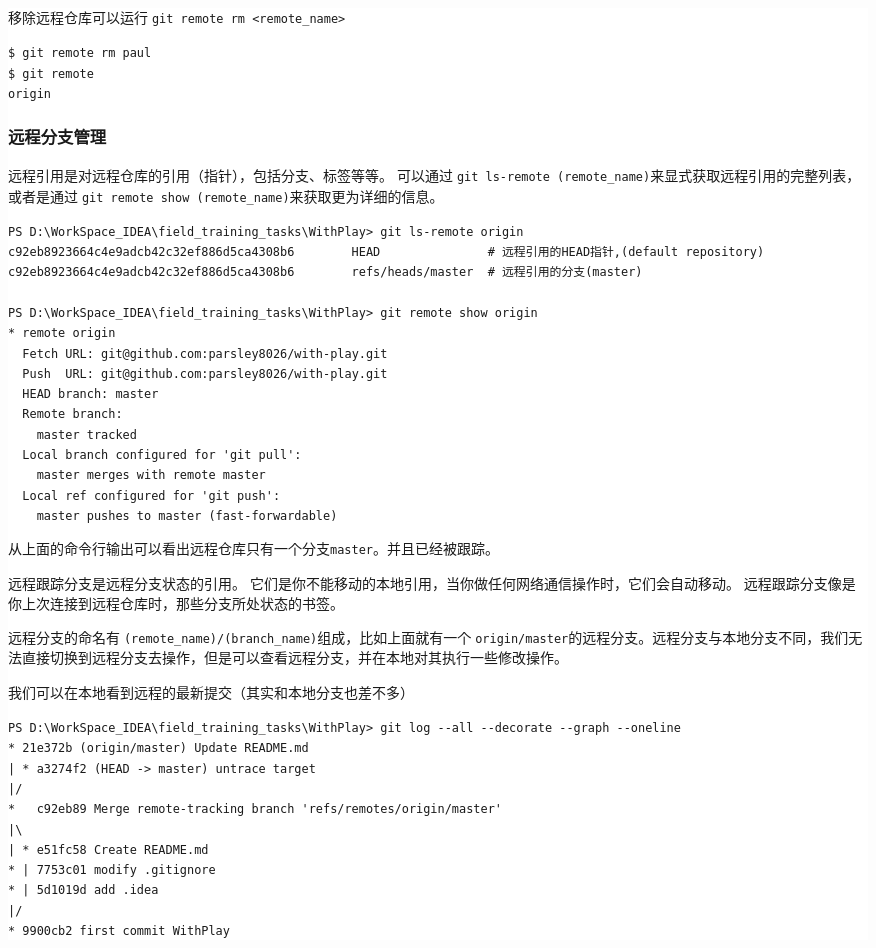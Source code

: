 移除远程仓库可以运行 `git remote rm <remote_name>`

```
$ git remote rm paul
$ git remote
origin
```



### 远程分支管理

远程引用是对远程仓库的引用（指针），包括分支、标签等等。 可以通过 `git ls-remote (remote_name)`来显式获取远程引用的完整列表，或者是通过 `git remote show (remote_name)`来获取更为详细的信息。

```
PS D:\WorkSpace_IDEA\field_training_tasks\WithPlay> git ls-remote origin
c92eb8923664c4e9adcb42c32ef886d5ca4308b6        HEAD               # 远程引用的HEAD指针,(default repository)
c92eb8923664c4e9adcb42c32ef886d5ca4308b6        refs/heads/master  # 远程引用的分支(master)

PS D:\WorkSpace_IDEA\field_training_tasks\WithPlay> git remote show origin
* remote origin
  Fetch URL: git@github.com:parsley8026/with-play.git
  Push  URL: git@github.com:parsley8026/with-play.git
  HEAD branch: master
  Remote branch:
    master tracked
  Local branch configured for 'git pull':
    master merges with remote master
  Local ref configured for 'git push':
    master pushes to master (fast-forwardable)
```

从上面的命令行输出可以看出远程仓库只有一个分支`master`。并且已经被跟踪。



远程跟踪分支是远程分支状态的引用。 它们是你不能移动的本地引用，当你做任何网络通信操作时，它们会自动移动。 远程跟踪分支像是你上次连接到远程仓库时，那些分支所处状态的书签。

远程分支的命名有 `(remote_name)/(branch_name)`组成，比如上面就有一个 `origin/master`的远程分支。远程分支与本地分支不同，我们无法直接切换到远程分支去操作，但是可以查看远程分支，并在本地对其执行一些修改操作。

我们可以在本地看到远程的最新提交（其实和本地分支也差不多）

```
PS D:\WorkSpace_IDEA\field_training_tasks\WithPlay> git log --all --decorate --graph --oneline
* 21e372b (origin/master) Update README.md
| * a3274f2 (HEAD -> master) untrace target
|/
*   c92eb89 Merge remote-tracking branch 'refs/remotes/origin/master'
|\
| * e51fc58 Create README.md
* | 7753c01 modify .gitignore
* | 5d1019d add .idea
|/
* 9900cb2 first commit WithPlay
```
